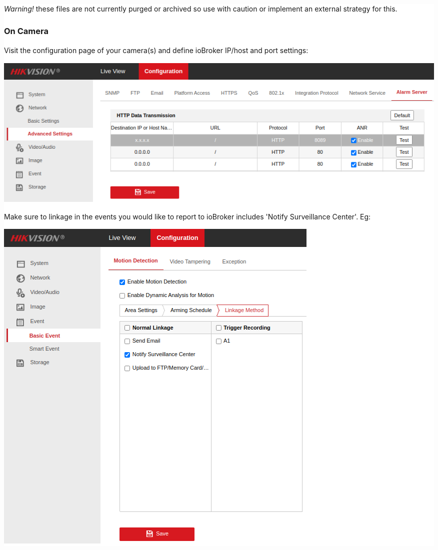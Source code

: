 *Warning!* these files are not currently purged or archived so use with caution or implement an external strategy for this.


### On Camera

Visit the configuration page of your camera(s) and define ioBroker IP/host and port settings:

![Alarm Server Options](docs/images/alarm-server-options.png)

Make sure to linkage in the events you would like to report to ioBroker includes 'Notify Surveillance Center'. Eg:

![Motion Detection Options](docs/images/motion-detection-options.png)
